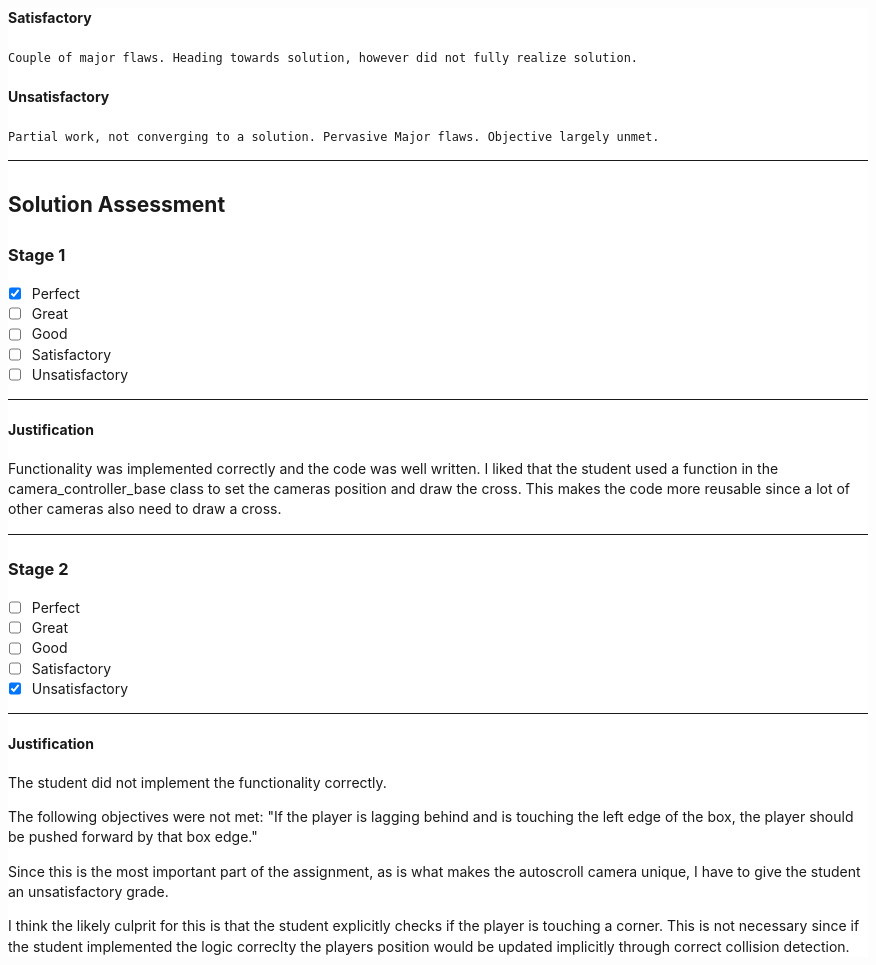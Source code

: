 #### Satisfactory ####
    Couple of major flaws. Heading towards solution, however did not fully realize solution.

#### Unsatisfactory ####
    Partial work, not converging to a solution. Pervasive Major flaws. Objective largely unmet.


___

## Solution Assessment ##

### Stage 1 ###

- [X] Perfect
- [ ] Great
- [ ] Good
- [ ] Satisfactory
- [ ] Unsatisfactory

___
#### Justification ##### 
Functionality was implemented correctly and the code was well written. I liked that the student used a
function in the camera_controller_base class to set the cameras position and draw the cross. This makes
the code more reusable since a lot of other cameras also need to draw a cross. 

___
### Stage 2 ###

- [ ] Perfect
- [ ] Great
- [ ] Good
- [ ] Satisfactory
- [X] Unsatisfactory

___
#### Justification ##### 
The student did not implement the functionality correctly. 

The following objectives were not met:
"If the player is lagging behind and is touching the left edge of the box, the player should be pushed forward by that box edge."

Since this is the most important part of the assignment, as is what makes the autoscroll camera unique,
I have to give the student an unsatisfactory grade.

I think the likely culprit for this is that the student explicitly checks if the player is touching a corner. This is not necessary since if the student implemented the logic correclty the players position would be 
updated implicitly through correct collision detection.
